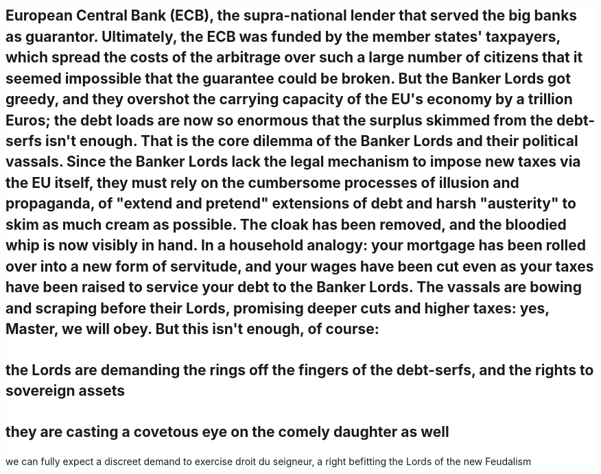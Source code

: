 European Central Bank (ECB), the supra-national lender that served the big
banks as guarantor.
Ultimately, the ECB was funded by the member
states' taxpayers, which spread the costs of the arbitrage over such a large
number of citizens that it seemed impossible that the guarantee could be
broken.
But the Banker Lords got greedy, and they overshot the carrying
capacity of the EU's economy by a trillion Euros; the debt loads are now so
enormous that the surplus skimmed from the debt-serfs isn't enough.
That is the core dilemma of the Banker Lords and their political vassals.
Since the Banker Lords lack the legal mechanism to impose new taxes
via the EU itself, they must rely on the cumbersome processes of illusion
and propaganda, of "extend and pretend" extensions of debt and harsh
"austerity" to skim as much cream as possible.
The cloak has been removed, and the bloodied whip is now visibly in hand. In
a household analogy:
your mortgage has been rolled over into a new form of
servitude, and your wages have been cut even as your taxes have been raised
to service your debt to the Banker Lords.
The vassals are bowing and scraping before their
Lords, promising deeper cuts and higher taxes: yes, Master, we will obey.
But this isn't enough, of course:
-
the Lords are demanding the rings off
the fingers of the debt-serfs, and the rights to sovereign assets
-
they are casting a covetous eye on the
comely daughter as well
-
we can fully expect a discreet demand to
exercise droit du seigneur, a right befitting the Lords of the new
Feudalism
